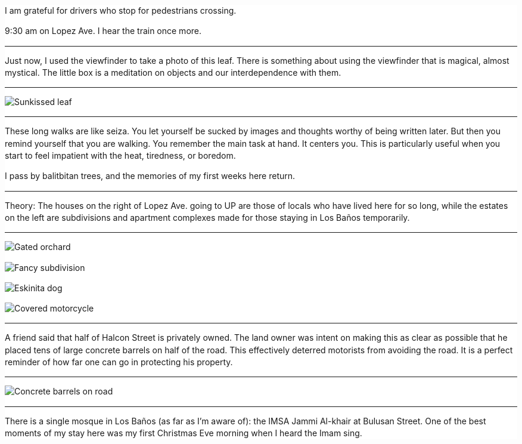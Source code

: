 I am grateful for drivers who stop for pedestrians crossing.

9:30 am on Lopez Ave. I hear the train once more.

***

Just now, I used the viewfinder to take a photo of this leaf. There is something about using the viewfinder that is magical, almost mystical. The little box is a meditation on objects and our interdependence with them.

***

![Sunkissed leaf](images/12-sunkissed-leaf.jpg)

***

These long walks are like seiza. You let yourself be sucked by images and thoughts worthy of being written later. But then you remind yourself that you are walking. You remember the main task at hand. It centers you. This is particularly useful when you start to feel impatient with the heat, tiredness, or boredom.

I pass by balitbitan trees, and the memories of my first weeks here return.

***

Theory: The houses on the right of Lopez Ave. going to UP are those of locals who have lived here for so long, while the estates on the left are subdivisions and apartment complexes made for those staying in Los Baños temporarily.

***

![Gated orchard](images/13-gated-orchard.jpg)

![Fancy subdivision](images/14-fancy-subdivision.jpg)

![Eskinita dog](images/15-eskinita-dog.jpg)

![Covered motorcycle](images/16-covered-motorcycle.jpg)

***

A friend said that half of Halcon Street is privately owned. The land owner was intent on making this as clear as possible that he placed tens of large concrete barrels on half of the road. This effectively deterred motorists from avoiding the road. It is a perfect reminder of how far one can go in protecting his property.

***

![Concrete barrels on road](images/17-barrels-road.jpg)

***

There is a single mosque in Los Baños (as far as I’m aware of): the IMSA Jammi Al-khair at Bulusan Street. One of the best moments of my stay here was my first Christmas Eve morning when I heard the Imam sing.
